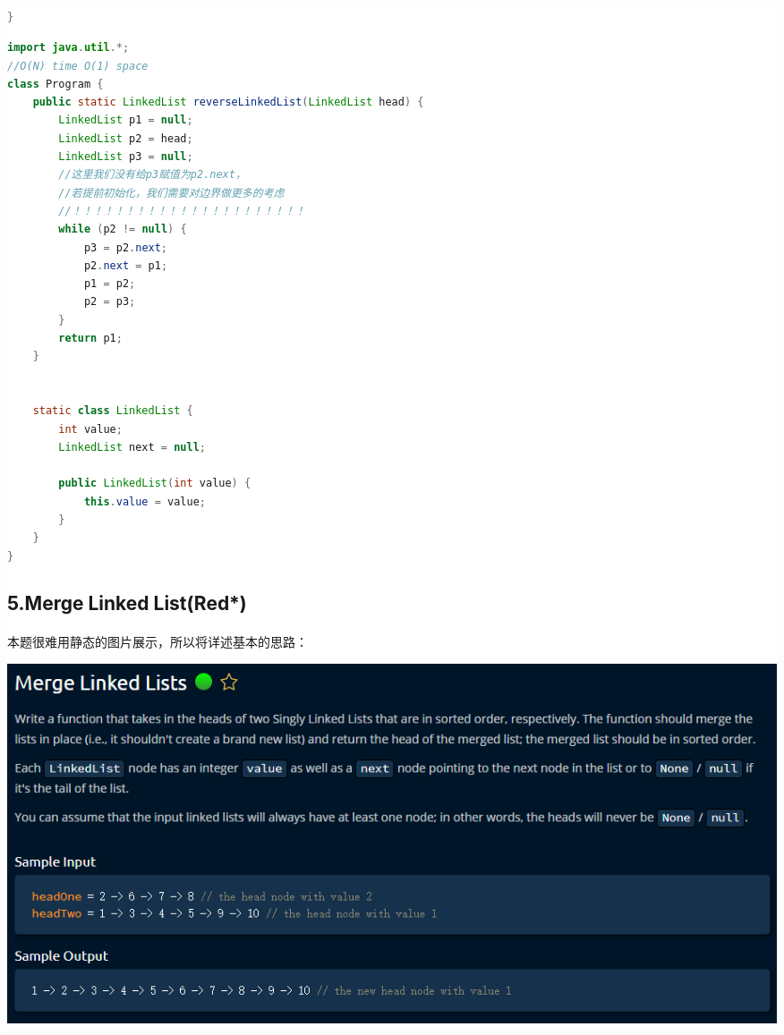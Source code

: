 ```java
}
```



```java
import java.util.*;
//O(N) time O(1) space
class Program {
    public static LinkedList reverseLinkedList(LinkedList head) {
        LinkedList p1 = null;
        LinkedList p2 = head;
        LinkedList p3 = null;
        //这里我们没有给p3赋值为p2.next，
        //若提前初始化，我们需要对边界做更多的考虑
        //！！！！！！！！！！！！！！！！！！！！！！
        while (p2 != null) {
            p3 = p2.next;
            p2.next = p1;
            p1 = p2;
            p2 = p3;
        }
        return p1;
    }


    static class LinkedList {
        int value;
        LinkedList next = null;

        public LinkedList(int value) {
            this.value = value;
        }
    }
}


```

## 5.Merge Linked List(Red*)

本题很难用静态的图片展示，所以将详述基本的思路：

![image-20220320141012861](/assets/algo-exp-note.assets/image-20220320141012861.png)
